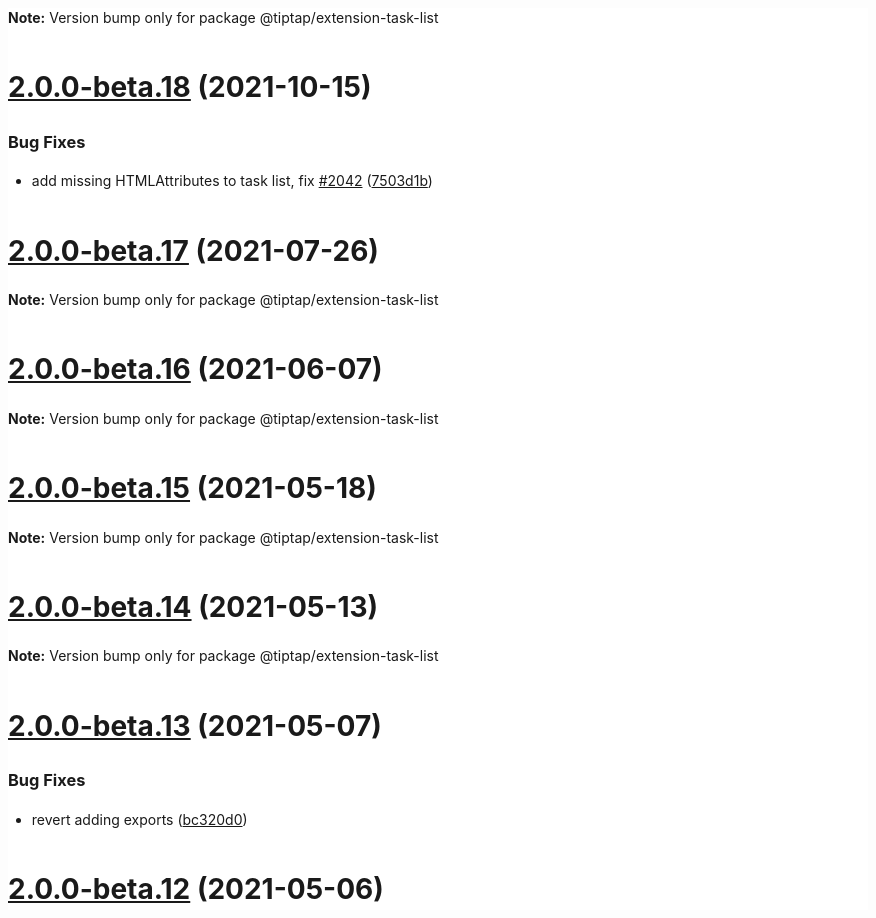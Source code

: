 **Note:** Version bump only for package @tiptap/extension-task-list

# [2.0.0-beta.18](https://github.com/ueberdosis/tiptap/compare/@tiptap/extension-task-list@2.0.0-beta.17...@tiptap/extension-task-list@2.0.0-beta.18) (2021-10-15)

### Bug Fixes

- add missing HTMLAttributes to task list, fix [#2042](https://github.com/ueberdosis/tiptap/issues/2042) ([7503d1b](https://github.com/ueberdosis/tiptap/commit/7503d1bed1651899ee90bc9adf76899d90ace9e7))

# [2.0.0-beta.17](https://github.com/ueberdosis/tiptap/compare/@tiptap/extension-task-list@2.0.0-beta.16...@tiptap/extension-task-list@2.0.0-beta.17) (2021-07-26)

**Note:** Version bump only for package @tiptap/extension-task-list

# [2.0.0-beta.16](https://github.com/ueberdosis/tiptap/compare/@tiptap/extension-task-list@2.0.0-beta.15...@tiptap/extension-task-list@2.0.0-beta.16) (2021-06-07)

**Note:** Version bump only for package @tiptap/extension-task-list

# [2.0.0-beta.15](https://github.com/ueberdosis/tiptap/compare/@tiptap/extension-task-list@2.0.0-beta.14...@tiptap/extension-task-list@2.0.0-beta.15) (2021-05-18)

**Note:** Version bump only for package @tiptap/extension-task-list

# [2.0.0-beta.14](https://github.com/ueberdosis/tiptap/compare/@tiptap/extension-task-list@2.0.0-beta.13...@tiptap/extension-task-list@2.0.0-beta.14) (2021-05-13)

**Note:** Version bump only for package @tiptap/extension-task-list

# [2.0.0-beta.13](https://github.com/ueberdosis/tiptap/compare/@tiptap/extension-task-list@2.0.0-beta.12...@tiptap/extension-task-list@2.0.0-beta.13) (2021-05-07)

### Bug Fixes

- revert adding exports ([bc320d0](https://github.com/ueberdosis/tiptap/commit/bc320d0b4b80b0e37a7e47a56e0f6daec6e65d98))

# [2.0.0-beta.12](https://github.com/ueberdosis/tiptap/compare/@tiptap/extension-task-list@2.0.0-beta.11...@tiptap/extension-task-list@2.0.0-beta.12) (2021-05-06)
